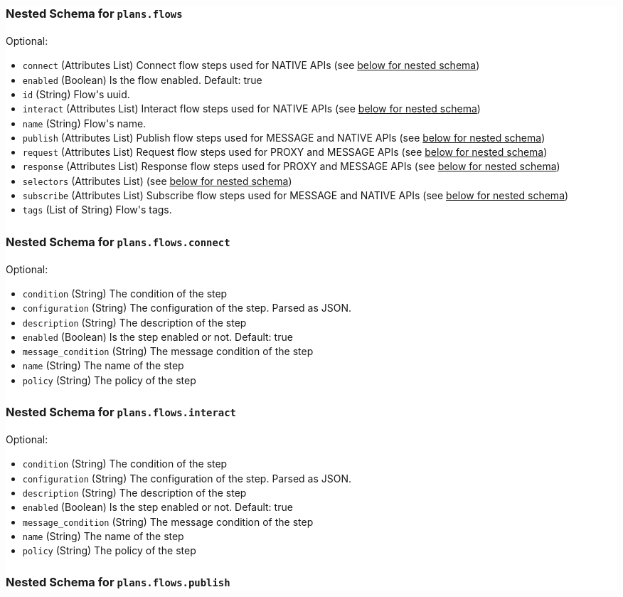 <a id="nestedatt--plans--flows"></a>
### Nested Schema for `plans.flows`

Optional:

- `connect` (Attributes List) Connect flow steps used for NATIVE APIs (see [below for nested schema](#nestedatt--plans--flows--connect))
- `enabled` (Boolean) Is the flow enabled. Default: true
- `id` (String) Flow's uuid.
- `interact` (Attributes List) Interact flow steps used for NATIVE APIs (see [below for nested schema](#nestedatt--plans--flows--interact))
- `name` (String) Flow's name.
- `publish` (Attributes List) Publish flow steps used for MESSAGE and NATIVE APIs (see [below for nested schema](#nestedatt--plans--flows--publish))
- `request` (Attributes List) Request flow steps used for PROXY and MESSAGE APIs (see [below for nested schema](#nestedatt--plans--flows--request))
- `response` (Attributes List) Response flow steps used for PROXY and MESSAGE APIs (see [below for nested schema](#nestedatt--plans--flows--response))
- `selectors` (Attributes List) (see [below for nested schema](#nestedatt--plans--flows--selectors))
- `subscribe` (Attributes List) Subscribe flow steps used for MESSAGE and NATIVE APIs (see [below for nested schema](#nestedatt--plans--flows--subscribe))
- `tags` (List of String) Flow's tags.

<a id="nestedatt--plans--flows--connect"></a>
### Nested Schema for `plans.flows.connect`

Optional:

- `condition` (String) The condition of the step
- `configuration` (String) The configuration of the step. Parsed as JSON.
- `description` (String) The description of the step
- `enabled` (Boolean) Is the step enabled or not. Default: true
- `message_condition` (String) The message condition of the step
- `name` (String) The name of the step
- `policy` (String) The policy of the step


<a id="nestedatt--plans--flows--interact"></a>
### Nested Schema for `plans.flows.interact`

Optional:

- `condition` (String) The condition of the step
- `configuration` (String) The configuration of the step. Parsed as JSON.
- `description` (String) The description of the step
- `enabled` (Boolean) Is the step enabled or not. Default: true
- `message_condition` (String) The message condition of the step
- `name` (String) The name of the step
- `policy` (String) The policy of the step


<a id="nestedatt--plans--flows--publish"></a>
### Nested Schema for `plans.flows.publish`
